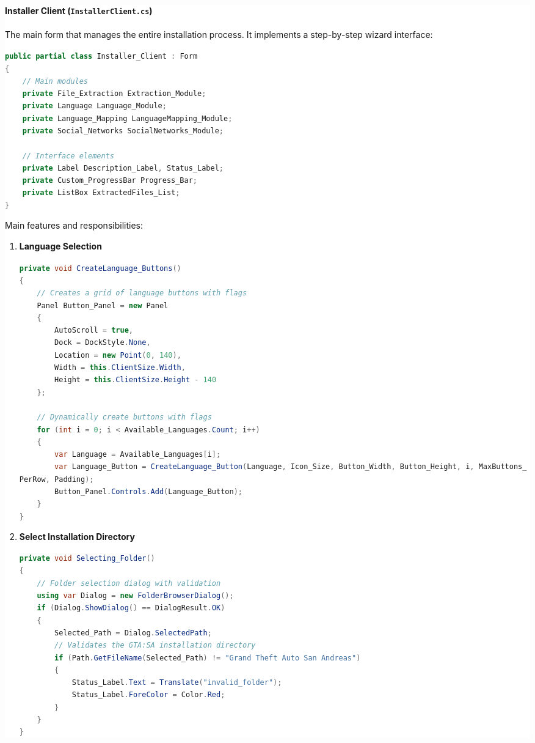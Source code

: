 #### Installer Client (`InstallerClient.cs`)

The main form that manages the entire installation process. It implements a step-by-step wizard interface:

```csharp
public partial class Installer_Client : Form
{
    // Main modules
    private File_Extraction Extraction_Module;
    private Language Language_Module;
    private Language_Mapping LanguageMapping_Module;
    private Social_Networks SocialNetworks_Module;

    // Interface elements
    private Label Description_Label, Status_Label;
    private Custom_ProgressBar Progress_Bar;
    private ListBox ExtractedFiles_List;
}
```

Main features and responsibilities:

1. **Language Selection**
   ```csharp
   private void CreateLanguage_Buttons()
   {
       // Creates a grid of language buttons with flags
       Panel Button_Panel = new Panel
       {
           AutoScroll = true,
           Dock = DockStyle.None,
           Location = new Point(0, 140),
           Width = this.ClientSize.Width,
           Height = this.ClientSize.Height - 140
       };
       
       // Dynamically create buttons with flags
       for (int i = 0; i < Available_Languages.Count; i++)
       {
           var Language = Available_Languages[i];
           var Language_Button = CreateLanguage_Button(Language, Icon_Size, Button_Width, Button_Height, i, MaxButtons_PerRow, Padding);
           Button_Panel.Controls.Add(Language_Button);
       }
   }
   ```

2. **Select Installation Directory**
   ```csharp
   private void Selecting_Folder()
   {
       // Folder selection dialog with validation
       using var Dialog = new FolderBrowserDialog();
       if (Dialog.ShowDialog() == DialogResult.OK)
       {
           Selected_Path = Dialog.SelectedPath;
           // Validates the GTA:SA installation directory
           if (Path.GetFileName(Selected_Path) != "Grand Theft Auto San Andreas")
           {
               Status_Label.Text = Translate("invalid_folder");
               Status_Label.ForeColor = Color.Red;
           }
       }
   }
   ```
